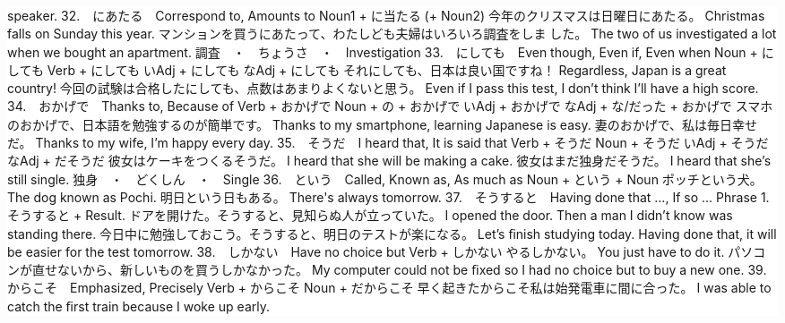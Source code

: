 speaker.
32.　にあたる　Correspond to, Amounts to
Noun1 + に当たる (+ Noun2)
今年のクリスマスは日曜日にあたる。
Christmas falls on Sunday this year.
マンションを買うにあたって、わたしども夫婦はいろいろ調査をしま
した。
The two of us investigated a lot when we bought an 
apartment.
調査　・　ちょうさ　・　Investigation
33.　にしても　Even though, Even if, Even when
Noun + にしても
Verb + にしても
いAdj + にしても
なAdj + にしても
それにしても、日本は良い国ですね！
Regardless, Japan is a great country!
今回の試験は合格したにしても、点数はあまりよくないと思う。
Even if I pass this test, I don’t think I’ll have a high score.
34.　おかげで　Thanks to, Because of
Verb + おかげで
Noun + の + おかげで
いAdj + おかげで
なAdj + な/だった + おかげで
スマホのおかげで、日本語を勉強するのが簡単です。
Thanks to my smartphone, learning Japanese is easy.
妻のおかげで、私は毎日幸せだ。
Thanks to my wife, I’m happy every day.
35.　そうだ　I heard that, It is said that
Verb + そうだ
Noun + そうだ
いAdj + そうだ
なAdj + だそうだ
彼女はケーキをつくるそうだ。
I heard that she will be making a cake.
彼女はまだ独身だそうだ。
I heard that she’s still single.
独身　・　どくしん　・　Single
36.　という　Called, Known as, As much as
Noun + という + Noun
ポッチという犬。
The dog known as Pochi.
明日という日もある。
There's always tomorrow.
37.　そうすると　Having done that …, If so ...
Phrase 1. そうすると + Result.
ドアを開けた。そうすると、見知らぬ人が立っていた。
I opened the door. Then a man I didn’t know was standing 
there.
今日中に勉強しておこう。そうすると、明日のテストが楽になる。
Let’s ﬁnish studying today. Having done that, it will be 
easier for the test tomorrow.
38.　しかない　Have no choice but
Verb + しかない
やるしかない。
You just have to do it.
パソコンが直せないから、新しいものを買うしかなかった。
My computer could not be ﬁxed so I had no choice but to 
buy a new one.
39.　からこそ　Emphasized, Precisely
Verb + からこそ
Noun + だからこそ
早く起きたからこそ私は始発電車に間に合った。
I was able to catch the ﬁrst train because I woke up early.